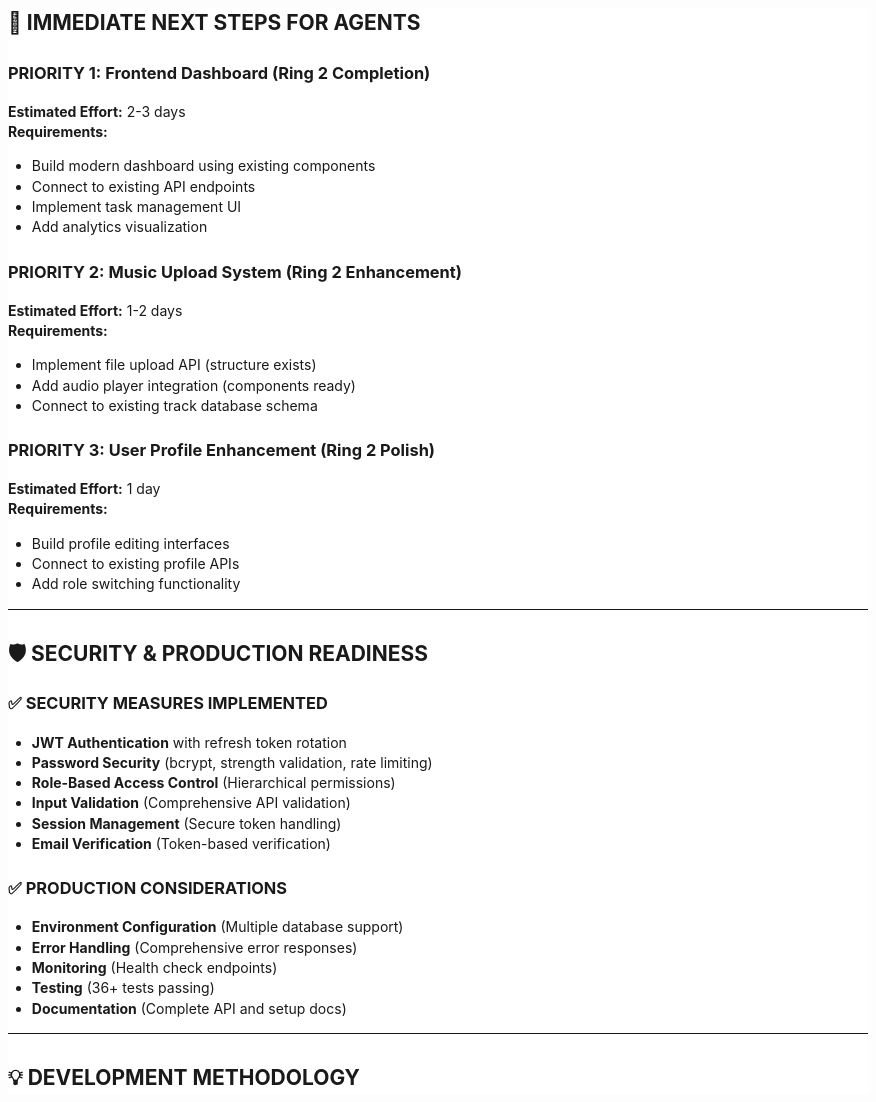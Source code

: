 
## 🎯 IMMEDIATE NEXT STEPS FOR AGENTS

### **PRIORITY 1: Frontend Dashboard** (Ring 2 Completion)
**Estimated Effort:** 2-3 days  
**Requirements:**
- Build modern dashboard using existing components
- Connect to existing API endpoints
- Implement task management UI
- Add analytics visualization

### **PRIORITY 2: Music Upload System** (Ring 2 Enhancement)
**Estimated Effort:** 1-2 days  
**Requirements:**
- Implement file upload API (structure exists)
- Add audio player integration (components ready)
- Connect to existing track database schema

### **PRIORITY 3: User Profile Enhancement** (Ring 2 Polish)
**Estimated Effort:** 1 day  
**Requirements:**
- Build profile editing interfaces
- Connect to existing profile APIs
- Add role switching functionality

---

## 🛡️ SECURITY & PRODUCTION READINESS

### ✅ SECURITY MEASURES IMPLEMENTED
- **JWT Authentication** with refresh token rotation
- **Password Security** (bcrypt, strength validation, rate limiting)
- **Role-Based Access Control** (Hierarchical permissions)
- **Input Validation** (Comprehensive API validation)
- **Session Management** (Secure token handling)
- **Email Verification** (Token-based verification)

### ✅ PRODUCTION CONSIDERATIONS
- **Environment Configuration** (Multiple database support)
- **Error Handling** (Comprehensive error responses)
- **Monitoring** (Health check endpoints)
- **Testing** (36+ tests passing)
- **Documentation** (Complete API and setup docs)

---

## 💡 DEVELOPMENT METHODOLOGY
